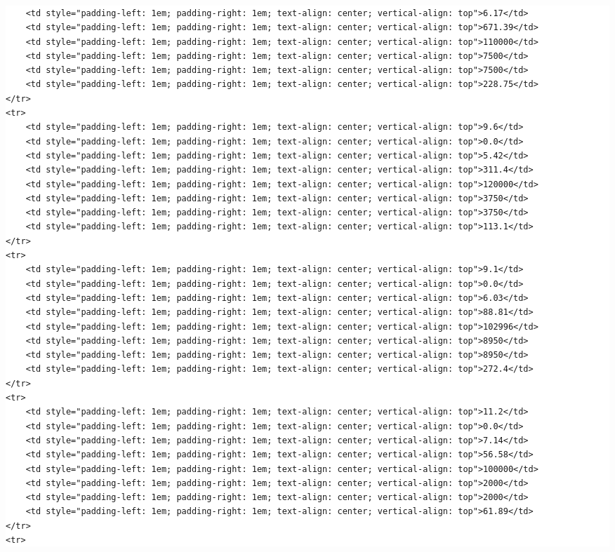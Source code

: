         <td style="padding-left: 1em; padding-right: 1em; text-align: center; vertical-align: top">6.17</td>
        <td style="padding-left: 1em; padding-right: 1em; text-align: center; vertical-align: top">671.39</td>
        <td style="padding-left: 1em; padding-right: 1em; text-align: center; vertical-align: top">110000</td>
        <td style="padding-left: 1em; padding-right: 1em; text-align: center; vertical-align: top">7500</td>
        <td style="padding-left: 1em; padding-right: 1em; text-align: center; vertical-align: top">7500</td>
        <td style="padding-left: 1em; padding-right: 1em; text-align: center; vertical-align: top">228.75</td>
    </tr>
    <tr>
        <td style="padding-left: 1em; padding-right: 1em; text-align: center; vertical-align: top">9.6</td>
        <td style="padding-left: 1em; padding-right: 1em; text-align: center; vertical-align: top">0.0</td>
        <td style="padding-left: 1em; padding-right: 1em; text-align: center; vertical-align: top">5.42</td>
        <td style="padding-left: 1em; padding-right: 1em; text-align: center; vertical-align: top">311.4</td>
        <td style="padding-left: 1em; padding-right: 1em; text-align: center; vertical-align: top">120000</td>
        <td style="padding-left: 1em; padding-right: 1em; text-align: center; vertical-align: top">3750</td>
        <td style="padding-left: 1em; padding-right: 1em; text-align: center; vertical-align: top">3750</td>
        <td style="padding-left: 1em; padding-right: 1em; text-align: center; vertical-align: top">113.1</td>
    </tr>
    <tr>
        <td style="padding-left: 1em; padding-right: 1em; text-align: center; vertical-align: top">9.1</td>
        <td style="padding-left: 1em; padding-right: 1em; text-align: center; vertical-align: top">0.0</td>
        <td style="padding-left: 1em; padding-right: 1em; text-align: center; vertical-align: top">6.03</td>
        <td style="padding-left: 1em; padding-right: 1em; text-align: center; vertical-align: top">88.81</td>
        <td style="padding-left: 1em; padding-right: 1em; text-align: center; vertical-align: top">102996</td>
        <td style="padding-left: 1em; padding-right: 1em; text-align: center; vertical-align: top">8950</td>
        <td style="padding-left: 1em; padding-right: 1em; text-align: center; vertical-align: top">8950</td>
        <td style="padding-left: 1em; padding-right: 1em; text-align: center; vertical-align: top">272.4</td>
    </tr>
    <tr>
        <td style="padding-left: 1em; padding-right: 1em; text-align: center; vertical-align: top">11.2</td>
        <td style="padding-left: 1em; padding-right: 1em; text-align: center; vertical-align: top">0.0</td>
        <td style="padding-left: 1em; padding-right: 1em; text-align: center; vertical-align: top">7.14</td>
        <td style="padding-left: 1em; padding-right: 1em; text-align: center; vertical-align: top">56.58</td>
        <td style="padding-left: 1em; padding-right: 1em; text-align: center; vertical-align: top">100000</td>
        <td style="padding-left: 1em; padding-right: 1em; text-align: center; vertical-align: top">2000</td>
        <td style="padding-left: 1em; padding-right: 1em; text-align: center; vertical-align: top">2000</td>
        <td style="padding-left: 1em; padding-right: 1em; text-align: center; vertical-align: top">61.89</td>
    </tr>
    <tr>